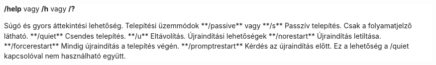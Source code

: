 **/help** vagy **/h** vagy **/?**  
</td>
<td style="border:1px solid black;">
Súgó és gyors áttekintési lehetőség.
</td>
</tr>
<tr>
<th colspan="2" style="border:1px solid black;">
Telepítési üzemmódok
</th>
</tr>
<tr class="alternateRow">
<td style="border:1px solid black;">
**/passive** vagy **/s**
</td>
<td style="border:1px solid black;">
Passzív telepítés. Csak a folyamatjelző látható.
</td>
</tr>
<tr>
<td style="border:1px solid black;">
**/quiet**
</td>
<td style="border:1px solid black;">
Csendes telepítés.
</td>
</tr>
<tr class="alternateRow">
<td style="border:1px solid black;">
**/u**
</td>
<td style="border:1px solid black;">
Eltávolítás.
</td>
</tr>
<tr>
<th colspan="2" style="border:1px solid black;">
Újraindítási lehetőségek
</th>
</tr>
<tr>
<td style="border:1px solid black;">
**/norestart**
</td>
<td style="border:1px solid black;">
Újraindítás letiltása.
</td>
</tr>
<tr class="alternateRow">
<td style="border:1px solid black;">
**/forcerestart**
</td>
<td style="border:1px solid black;">
Mindig újraindítás a telepítés végén.
</td>
</tr>
<tr>
<td style="border:1px solid black;">
**/promptrestart**
</td>
<td style="border:1px solid black;">
Kérdés az újraindítás előtt. Ez a lehetőség a /quiet kapcsolóval nem használható együtt.
</td>
</tr>